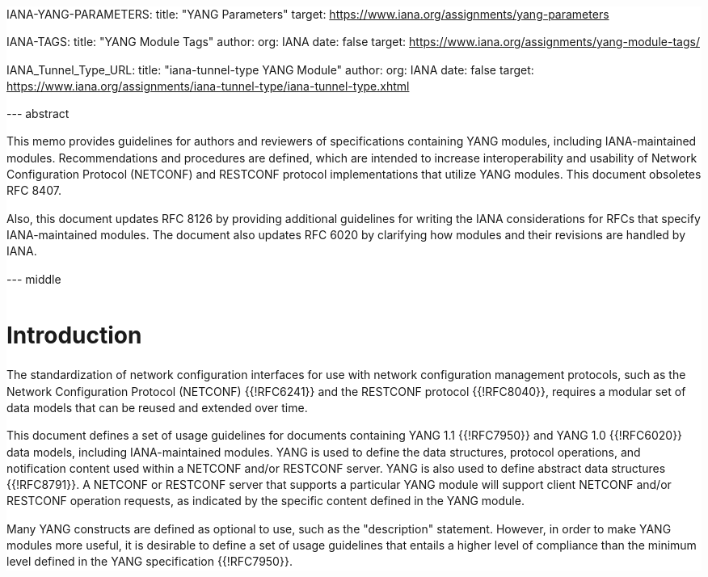    IANA-YANG-PARAMETERS:
              title: "YANG Parameters"
              target: https://www.iana.org/assignments/yang-parameters

   IANA-TAGS:
              title: "YANG Module Tags"
              author:
                org: IANA
              date: false
              target: https://www.iana.org/assignments/yang-module-tags/

   IANA_Tunnel_Type_URL:
              title: "iana-tunnel-type YANG Module"
              author:
                org: IANA
              date: false
              target: https://www.iana.org/assignments/iana-tunnel-type/iana-tunnel-type.xhtml


--- abstract

   This memo provides guidelines for authors and reviewers of
   specifications containing YANG modules, including IANA-maintained modules.  Recommendations and
   procedures are defined, which are intended to increase
   interoperability and usability of Network Configuration Protocol
   (NETCONF) and RESTCONF protocol implementations that utilize YANG
   modules.  This document obsoletes RFC 8407.

   Also, this document updates RFC 8126 by
   providing additional guidelines for writing the IANA considerations
   for RFCs that specify IANA-maintained modules. The document also updates RFC 6020
   by clarifying how modules and their revisions are handled by IANA.

--- middle

#  Introduction

   The standardization of network configuration interfaces for use with
   network configuration management protocols, such as the Network
   Configuration Protocol (NETCONF) {{!RFC6241}} and the RESTCONF protocol {{!RFC8040}},
   requires a modular set of data models that can be reused and extended
   over time.

   This document defines a set of usage guidelines for documents
   containing YANG 1.1 {{!RFC7950}} and YANG 1.0 {{!RFC6020}} data models, including IANA-maintained modules.
   YANG is used to define the data structures, protocol operations, and
   notification content used within a NETCONF and/or RESTCONF server.
   YANG is also used to define abstract data structures {{!RFC8791}}.
   A NETCONF or RESTCONF server that supports a particular YANG module
   will support client NETCONF and/or RESTCONF operation requests, as
   indicated by the specific content defined in the YANG module.

   Many YANG constructs are defined as optional to use, such as the
   "description" statement.  However, in order to make YANG modules more
   useful, it is desirable to define a set of usage guidelines that
   entails a higher level of compliance than the minimum level defined
   in the YANG specification {{!RFC7950}}.
